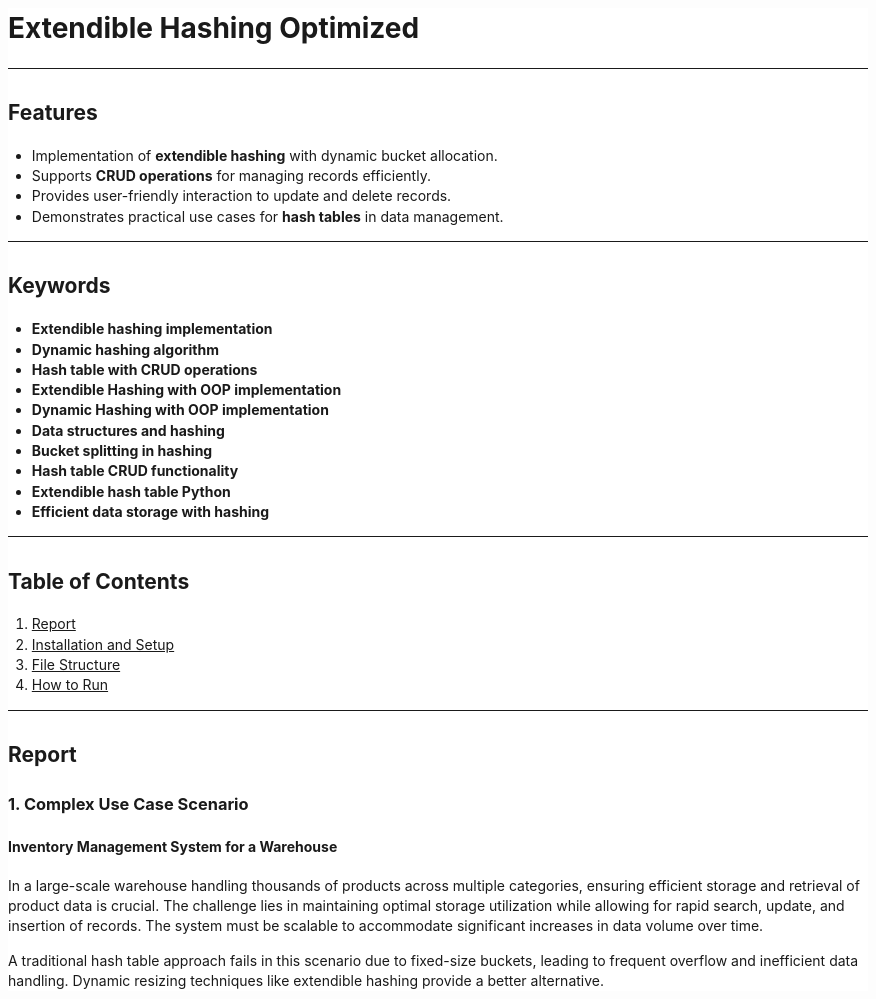 # Extendible Hashing Optimized

---

## Features
- Implementation of **extendible hashing** with dynamic bucket allocation.
- Supports **CRUD operations** for managing records efficiently.
- Provides user-friendly interaction to update and delete records.
- Demonstrates practical use cases for **hash tables** in data management.

---

## Keywords

- **Extendible hashing implementation**
- **Dynamic hashing algorithm**
- **Hash table with CRUD operations**
- **Extendible Hashing with OOP implementation**
- **Dynamic Hashing with OOP implementation**
- **Data structures and hashing**
- **Bucket splitting in hashing**
- **Hash table CRUD functionality**
- **Extendible hash table Python**
- **Efficient data storage with hashing**

---


## Table of Contents

1. [Report](#project-report)
2. [Installation and Setup](#installation-and-setup)
3. [File Structure](#file-structure)
4. [How to Run](#how-to-run)
 
---

## Report

### 1. Complex Use Case Scenario

#### Inventory Management System for a Warehouse

In a large-scale warehouse handling thousands of products across multiple categories, ensuring efficient storage and retrieval of product data is crucial. The challenge lies in maintaining optimal storage utilization while allowing for rapid search, update, and insertion of records. The system must be scalable to accommodate significant increases in data volume over time.

A traditional hash table approach fails in this scenario due to fixed-size buckets, leading to frequent overflow and inefficient data handling. Dynamic resizing techniques like extendible hashing provide a better alternative.
